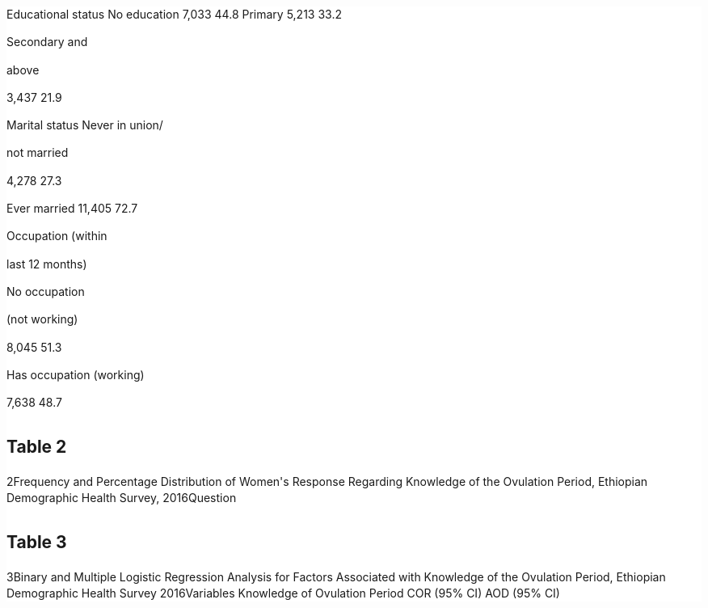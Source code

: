 Educational status 
No education 
7,033 
44.8 
Primary 
5,213 
33.2 

Secondary and 

above 

3,437 
21.9 

Marital status 
Never in union/ 

not married 

4,278 
27.3 

Ever married 
11,405 
72.7 

Occupation (within 

last 12 months) 

No occupation 

(not working) 

8,045 
51.3 

Has occupation 
(working) 

7,638 
48.7 



## Table 2
2Frequency and Percentage Distribution of Women's Response Regarding Knowledge of the Ovulation Period, Ethiopian Demographic Health Survey, 2016Question 


## Table 3
3Binary and Multiple Logistic Regression Analysis for Factors Associated with Knowledge of the Ovulation Period, Ethiopian Demographic Health Survey 2016Variables 
Knowledge of Ovulation Period 
COR (95% CI) 
AOD (95% CI) 
